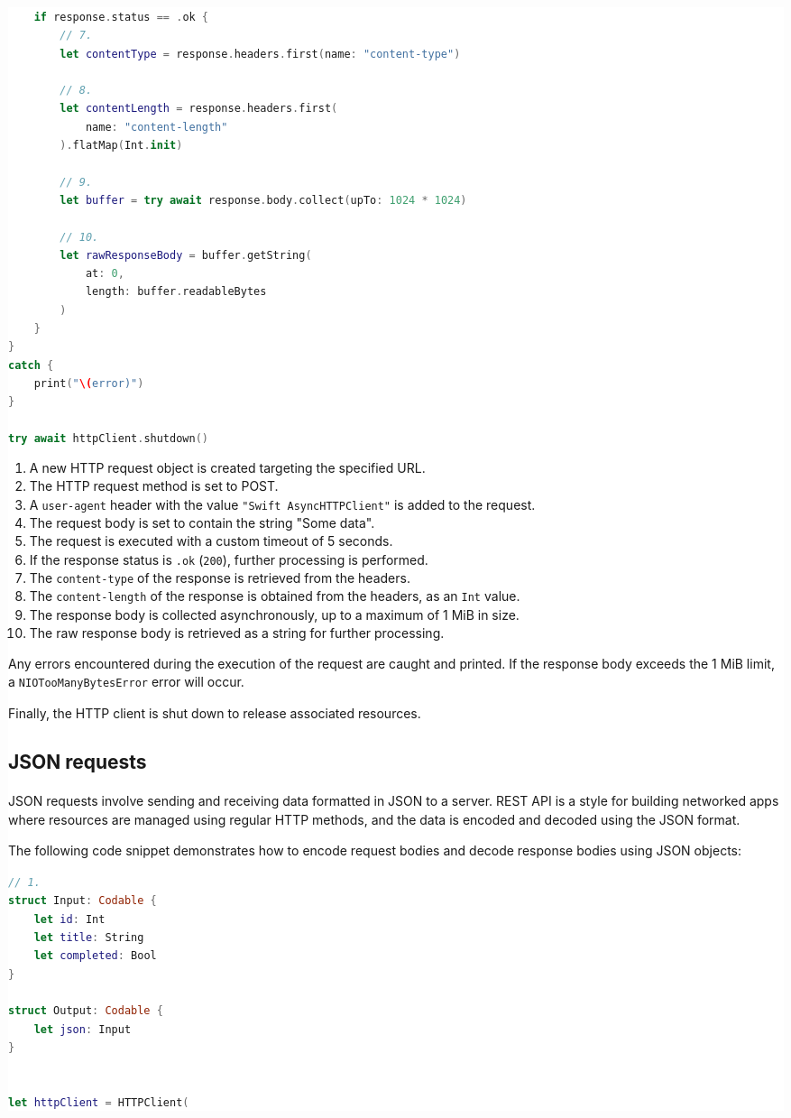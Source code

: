 ```swift
    if response.status == .ok {
        // 7.
        let contentType = response.headers.first(name: "content-type")

        // 8.
        let contentLength = response.headers.first(
            name: "content-length"
        ).flatMap(Int.init)

        // 9.
        let buffer = try await response.body.collect(upTo: 1024 * 1024)

        // 10.
        let rawResponseBody = buffer.getString(
            at: 0,
            length: buffer.readableBytes
        )
    }
}
catch {
    print("\(error)")
}

try await httpClient.shutdown()
```

1. A new HTTP request object is created targeting the specified URL.
2. The HTTP request method is set to POST.
3. A `user-agent` header with the value `"Swift AsyncHTTPClient"` is added to the request.
4. The request body is set to contain the string "Some data".
5. The request is executed with a custom timeout of 5 seconds.
6. If the response status is `.ok` (`200`), further processing is performed.
7. The `content-type` of the response is retrieved from the headers.
8. The `content-length` of the response is obtained from the headers, as an `Int` value.
9. The response body is collected asynchronously, up to a maximum of 1 MiB in size.
10. The raw response body is retrieved as a string for further processing.

Any errors encountered during the execution of the request are caught and printed. If the response body exceeds the 1 MiB limit, a ``NIOTooManyBytesError`` error will occur.

Finally, the HTTP client is shut down to release associated resources.


## JSON requests

JSON requests involve sending and receiving data formatted in JSON to a server. REST API is a style for building networked apps where resources are managed using regular HTTP methods, and the data is encoded and decoded using the JSON format.

The following code snippet demonstrates how to encode request bodies and decode response bodies using JSON objects:

```swift
// 1.
struct Input: Codable {
    let id: Int
    let title: String
    let completed: Bool
}

struct Output: Codable {
    let json: Input
}


let httpClient = HTTPClient(
```